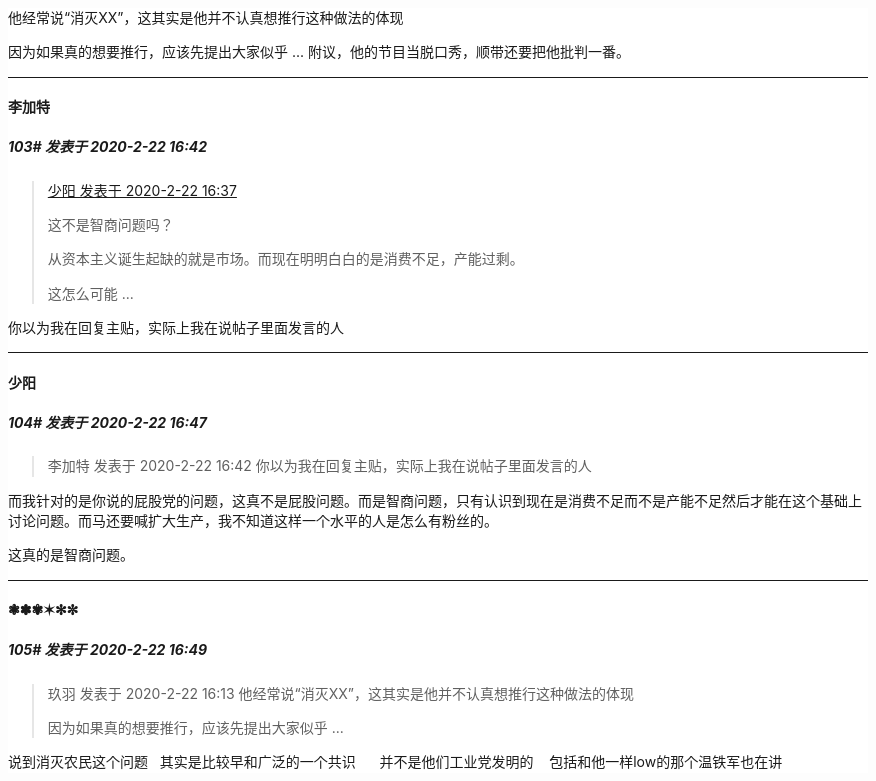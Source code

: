 他经常说“消灭XX”，这其实是他并不认真想推行这种做法的体现


因为如果真的想要推行，应该先提出大家似乎 ...</blockquote>
附议，他的节目当脱口秀，顺带还要把他批判一番。







-----

####  李加特  
##### 103#       发表于 2020-2-22 16:42



<blockquote><a href="httphttps://bbs.saraba1st.com/2b/forum.php?mod=redirect&amp;goto=findpost&amp;pid=46491171&amp;ptid=1915098" target="_blank">少阳 发表于 2020-2-22 16:37</a>

这不是智商问题吗？

从资本主义诞生起缺的就是市场。而现在明明白白的是消费不足，产能过剩。

这怎么可能 ...</blockquote>
你以为我在回复主贴，实际上我在说帖子里面发言的人







-----

####  少阳  
##### 104#       发表于 2020-2-22 16:47



<blockquote>李加特 发表于 2020-2-22 16:42
你以为我在回复主贴，实际上我在说帖子里面发言的人</blockquote>
而我针对的是你说的屁股党的问题，这真不是屁股问题。而是智商问题，只有认识到现在是消费不足而不是产能不足然后才能在这个基础上讨论问题。而马还要喊扩大生产，我不知道这样一个水平的人是怎么有粉丝的。

这真的是智商问题。







-----

####  ❃✽✾✶✻✼  
##### 105#       发表于 2020-2-22 16:49



<blockquote>玖羽 发表于 2020-2-22 16:13
他经常说“消灭XX”，这其实是他并不认真想推行这种做法的体现


因为如果真的想要推行，应该先提出大家似乎 ...</blockquote>
说到消灭农民这个问题   其实是比较早和广泛的一个共识      并不是他们工业党发明的    包括和他一样low的那个温铁军也在讲
